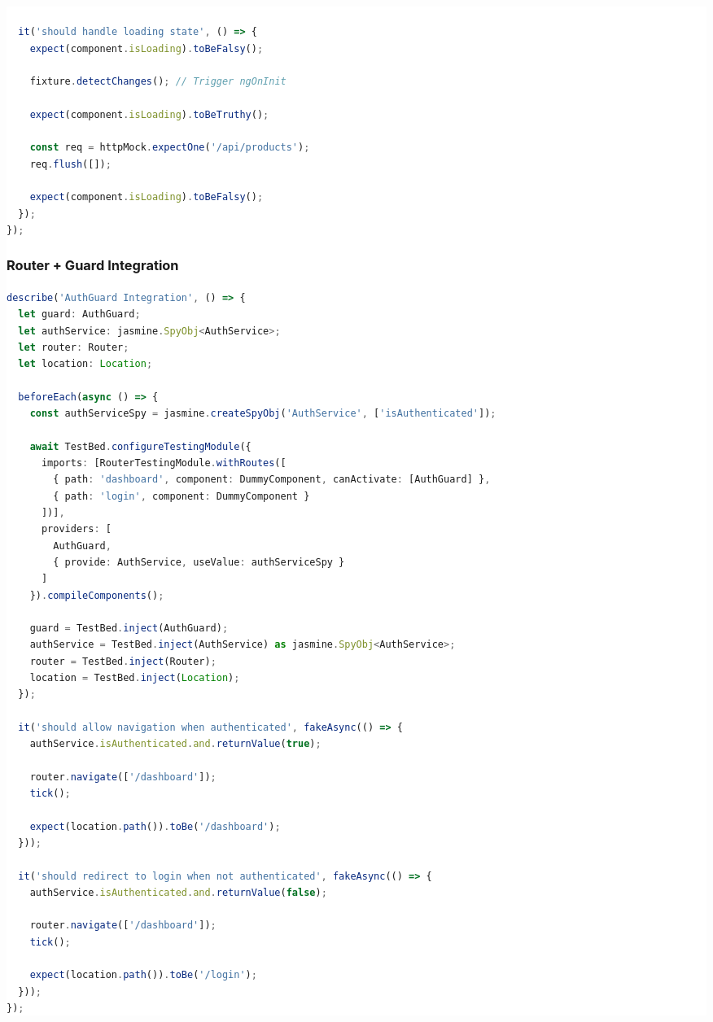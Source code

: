 ```typescript

  it('should handle loading state', () => {
    expect(component.isLoading).toBeFalsy();

    fixture.detectChanges(); // Trigger ngOnInit

    expect(component.isLoading).toBeTruthy();

    const req = httpMock.expectOne('/api/products');
    req.flush([]);

    expect(component.isLoading).toBeFalsy();
  });
});
```

### Router + Guard Integration

```typescript
describe('AuthGuard Integration', () => {
  let guard: AuthGuard;
  let authService: jasmine.SpyObj<AuthService>;
  let router: Router;
  let location: Location;

  beforeEach(async () => {
    const authServiceSpy = jasmine.createSpyObj('AuthService', ['isAuthenticated']);

    await TestBed.configureTestingModule({
      imports: [RouterTestingModule.withRoutes([
        { path: 'dashboard', component: DummyComponent, canActivate: [AuthGuard] },
        { path: 'login', component: DummyComponent }
      ])],
      providers: [
        AuthGuard,
        { provide: AuthService, useValue: authServiceSpy }
      ]
    }).compileComponents();

    guard = TestBed.inject(AuthGuard);
    authService = TestBed.inject(AuthService) as jasmine.SpyObj<AuthService>;
    router = TestBed.inject(Router);
    location = TestBed.inject(Location);
  });

  it('should allow navigation when authenticated', fakeAsync(() => {
    authService.isAuthenticated.and.returnValue(true);

    router.navigate(['/dashboard']);
    tick();

    expect(location.path()).toBe('/dashboard');
  }));

  it('should redirect to login when not authenticated', fakeAsync(() => {
    authService.isAuthenticated.and.returnValue(false);

    router.navigate(['/dashboard']);
    tick();

    expect(location.path()).toBe('/login');
  }));
});
```